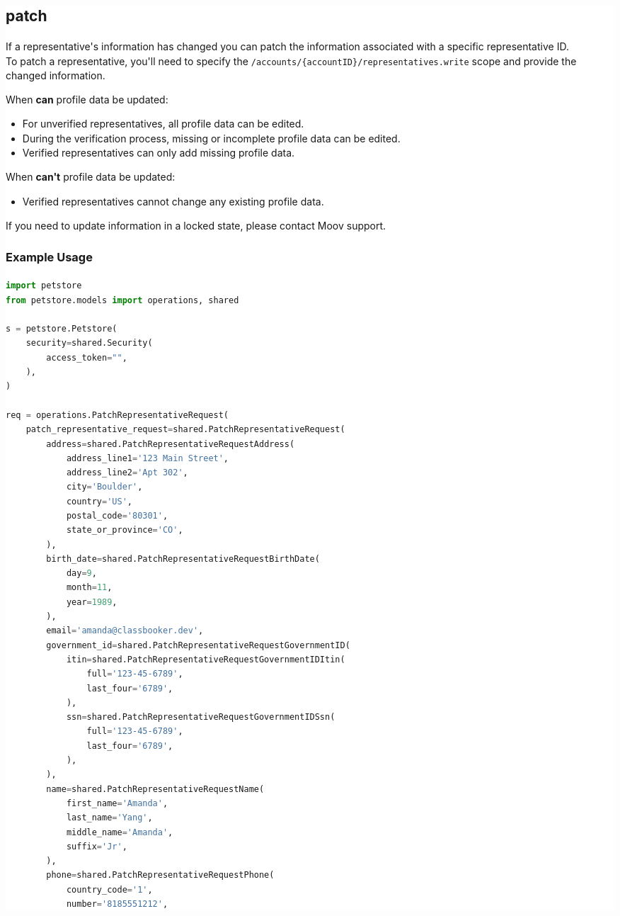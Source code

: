 
## patch

If a representative's information has changed you can patch the information associated with a specific representative ID.  
To patch a representative, you'll need to specify the `/accounts/{accountID}/representatives.write` scope and provide the changed information.

When **can** profile data be updated:  
  + For unverified representatives, all profile data can be edited.
  + During the verification process, missing or incomplete profile data can be edited.
  + Verified representatives can only add missing profile data.  

  When **can't** profile data be updated:  
  + Verified representatives cannot change any existing profile data.  

If you need to update information in a locked state, please contact Moov support.


### Example Usage

```python
import petstore
from petstore.models import operations, shared

s = petstore.Petstore(
    security=shared.Security(
        access_token="",
    ),
)

req = operations.PatchRepresentativeRequest(
    patch_representative_request=shared.PatchRepresentativeRequest(
        address=shared.PatchRepresentativeRequestAddress(
            address_line1='123 Main Street',
            address_line2='Apt 302',
            city='Boulder',
            country='US',
            postal_code='80301',
            state_or_province='CO',
        ),
        birth_date=shared.PatchRepresentativeRequestBirthDate(
            day=9,
            month=11,
            year=1989,
        ),
        email='amanda@classbooker.dev',
        government_id=shared.PatchRepresentativeRequestGovernmentID(
            itin=shared.PatchRepresentativeRequestGovernmentIDItin(
                full='123-45-6789',
                last_four='6789',
            ),
            ssn=shared.PatchRepresentativeRequestGovernmentIDSsn(
                full='123-45-6789',
                last_four='6789',
            ),
        ),
        name=shared.PatchRepresentativeRequestName(
            first_name='Amanda',
            last_name='Yang',
            middle_name='Amanda',
            suffix='Jr',
        ),
        phone=shared.PatchRepresentativeRequestPhone(
            country_code='1',
            number='8185551212',
```